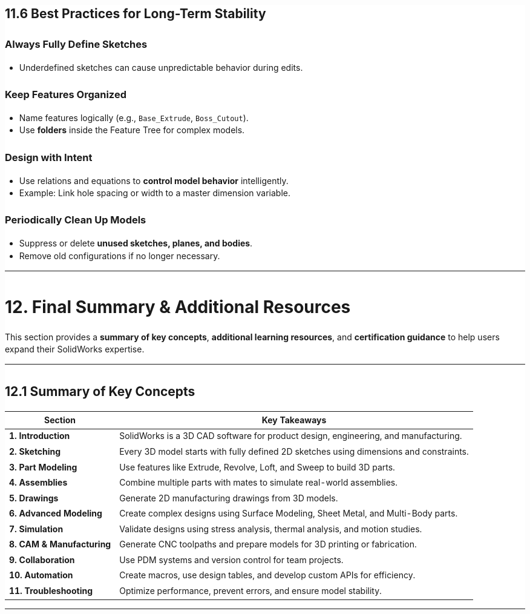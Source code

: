 ## 11.6 Best Practices for Long-Term Stability

### Always Fully Define Sketches
- Underdefined sketches can cause unpredictable behavior during edits.

### Keep Features Organized
- Name features logically (e.g., `Base_Extrude`, `Boss_Cutout`).
- Use **folders** inside the Feature Tree for complex models.

### Design with Intent
- Use relations and equations to **control model behavior** intelligently.
- Example: Link hole spacing or width to a master dimension variable.

### Periodically Clean Up Models
- Suppress or delete **unused sketches, planes, and bodies**.
- Remove old configurations if no longer necessary.

---

# 12. Final Summary & Additional Resources

This section provides a **summary of key concepts**, **additional learning resources**, and **certification guidance** to help users expand their SolidWorks expertise.

---

## 12.1 Summary of Key Concepts

| Section | Key Takeaways |
|---------|---------------|
| **1. Introduction** | SolidWorks is a 3D CAD software for product design, engineering, and manufacturing. |
| **2. Sketching** | Every 3D model starts with fully defined 2D sketches using dimensions and constraints. |
| **3. Part Modeling** | Use features like Extrude, Revolve, Loft, and Sweep to build 3D parts. |
| **4. Assemblies** | Combine multiple parts with mates to simulate real-world assemblies. |
| **5. Drawings** | Generate 2D manufacturing drawings from 3D models. |
| **6. Advanced Modeling** | Create complex designs using Surface Modeling, Sheet Metal, and Multi-Body parts. |
| **7. Simulation** | Validate designs using stress analysis, thermal analysis, and motion studies. |
| **8. CAM & Manufacturing** | Generate CNC toolpaths and prepare models for 3D printing or fabrication. |
| **9. Collaboration** | Use PDM systems and version control for team projects. |
| **10. Automation** | Create macros, use design tables, and develop custom APIs for efficiency. |
| **11. Troubleshooting** | Optimize performance, prevent errors, and ensure model stability. |

---
